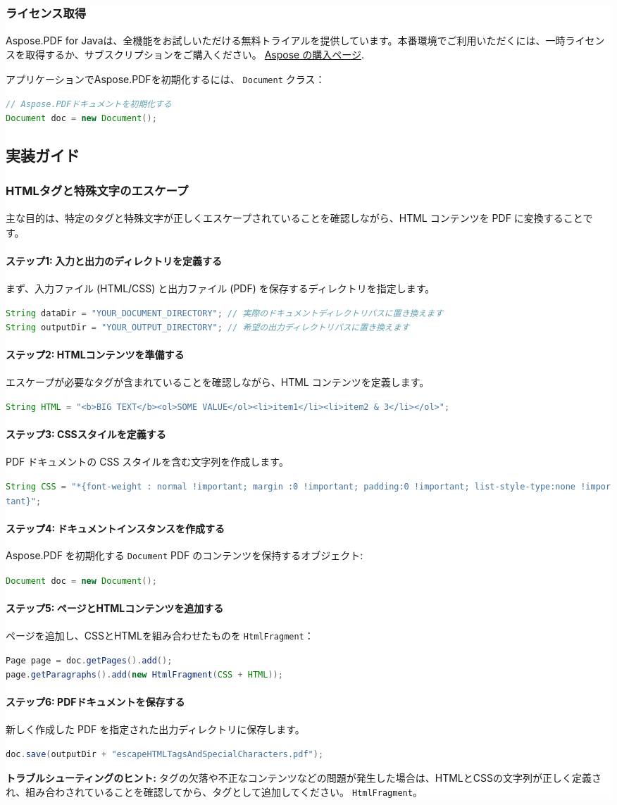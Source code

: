 ### ライセンス取得

Aspose.PDF for Javaは、全機能をお試しいただける無料トライアルを提供しています。本番環境でご利用いただくには、一時ライセンスを取得するか、サブスクリプションをご購入ください。 [Aspose の購入ページ](https://purchase。aspose.com/buy).

アプリケーションでAspose.PDFを初期化するには、 `Document` クラス：
```java
// Aspose.PDFドキュメントを初期化する
Document doc = new Document();
```

## 実装ガイド

### HTMLタグと特殊文字のエスケープ

主な目的は、特定のタグと特殊文字が正しくエスケープされていることを確認しながら、HTML コンテンツを PDF に変換することです。

#### ステップ1: 入力と出力のディレクトリを定義する
まず、入力ファイル (HTML/CSS) と出力ファイル (PDF) を保存するディレクトリを指定します。
```java
String dataDir = "YOUR_DOCUMENT_DIRECTORY"; // 実際のドキュメントディレクトリパスに置き換えます
String outputDir = "YOUR_OUTPUT_DIRECTORY"; // 希望の出力ディレクトリパスに置き換えます
```
#### ステップ2: HTMLコンテンツを準備する
エスケープが必要なタグが含まれていることを確認しながら、HTML コンテンツを定義します。
```java
String HTML = "<b>BIG TEXT</b><ol>SOME VALUE</ol><li>item1</li><li>item2 & 3</li></ol>";
```
#### ステップ3: CSSスタイルを定義する
PDF ドキュメントの CSS スタイルを含む文字列を作成します。
```java
String CSS = "*{font-weight : normal !important; margin :0 !important; padding:0 !important; list-style-type:none !important}";
```
#### ステップ4: ドキュメントインスタンスを作成する
Aspose.PDF を初期化する `Document` PDF のコンテンツを保持するオブジェクト:
```java
Document doc = new Document();
```
#### ステップ5: ページとHTMLコンテンツを追加する
ページを追加し、CSSとHTMLを組み合わせたものを `HtmlFragment`：
```java
Page page = doc.getPages().add();
page.getParagraphs().add(new HtmlFragment(CSS + HTML));
```
#### ステップ6: PDFドキュメントを保存する
新しく作成した PDF を指定された出力ディレクトリに保存します。
```java
doc.save(outputDir + "escapeHTMLTagsAndSpecialCharacters.pdf");
```
**トラブルシューティングのヒント:** タグの欠落や不正なコンテンツなどの問題が発生した場合は、HTMLとCSSの文字列が正しく定義され、組み合わされていることを確認してから、タグとして追加してください。 `HtmlFragment`。
